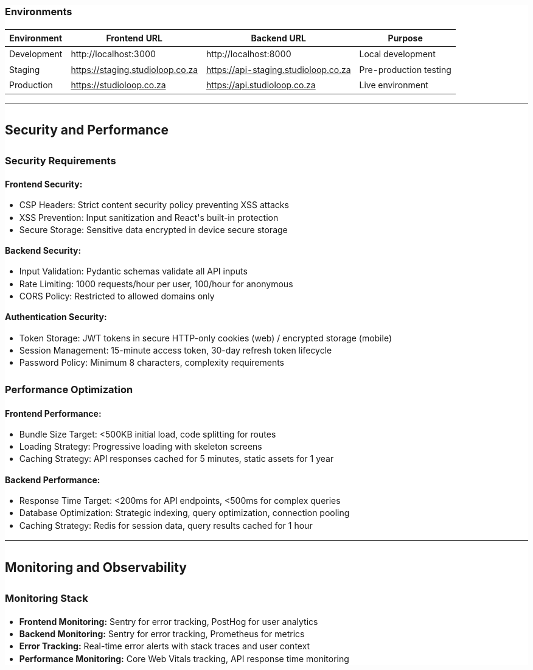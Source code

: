 ### Environments

| Environment | Frontend URL | Backend URL | Purpose |
|-------------|--------------|-------------|---------|
| Development | http://localhost:3000 | http://localhost:8000 | Local development |
| Staging | https://staging.studioloop.co.za | https://api-staging.studioloop.co.za | Pre-production testing |
| Production | https://studioloop.co.za | https://api.studioloop.co.za | Live environment |

---

## Security and Performance

### Security Requirements

**Frontend Security:**
- CSP Headers: Strict content security policy preventing XSS attacks
- XSS Prevention: Input sanitization and React's built-in protection
- Secure Storage: Sensitive data encrypted in device secure storage

**Backend Security:**
- Input Validation: Pydantic schemas validate all API inputs
- Rate Limiting: 1000 requests/hour per user, 100/hour for anonymous
- CORS Policy: Restricted to allowed domains only

**Authentication Security:**
- Token Storage: JWT tokens in secure HTTP-only cookies (web) / encrypted storage (mobile)
- Session Management: 15-minute access token, 30-day refresh token lifecycle
- Password Policy: Minimum 8 characters, complexity requirements

### Performance Optimization

**Frontend Performance:**
- Bundle Size Target: <500KB initial load, code splitting for routes
- Loading Strategy: Progressive loading with skeleton screens
- Caching Strategy: API responses cached for 5 minutes, static assets for 1 year

**Backend Performance:**
- Response Time Target: <200ms for API endpoints, <500ms for complex queries
- Database Optimization: Strategic indexing, query optimization, connection pooling
- Caching Strategy: Redis for session data, query results cached for 1 hour

---

## Monitoring and Observability

### Monitoring Stack

- **Frontend Monitoring:** Sentry for error tracking, PostHog for user analytics
- **Backend Monitoring:** Sentry for error tracking, Prometheus for metrics
- **Error Tracking:** Real-time error alerts with stack traces and user context
- **Performance Monitoring:** Core Web Vitals tracking, API response time monitoring
